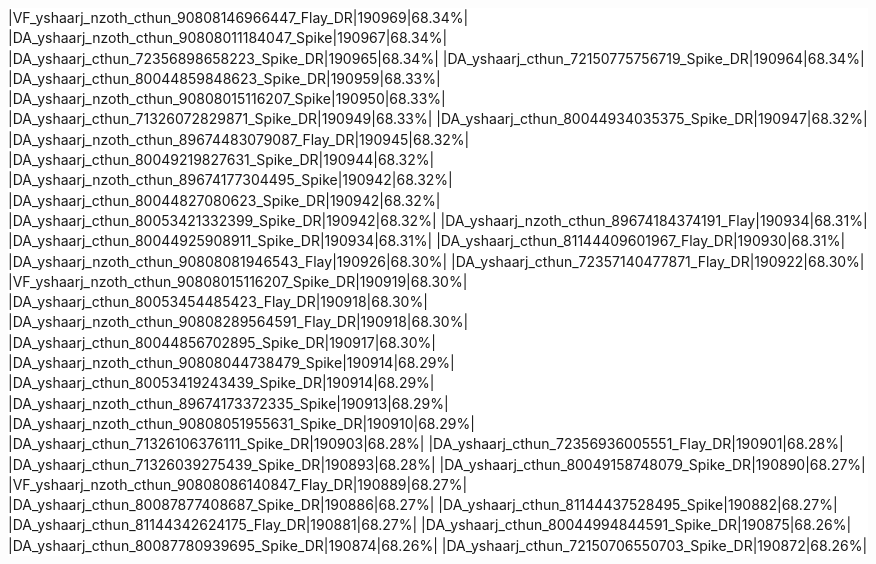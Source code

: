 |VF_yshaarj_nzoth_cthun_90808146966447_Flay_DR|190969|68.34%|
|DA_yshaarj_nzoth_cthun_90808011184047_Spike|190967|68.34%|
|DA_yshaarj_cthun_72356898658223_Spike_DR|190965|68.34%|
|DA_yshaarj_cthun_72150775756719_Spike_DR|190964|68.34%|
|DA_yshaarj_cthun_80044859848623_Spike_DR|190959|68.33%|
|DA_yshaarj_nzoth_cthun_90808015116207_Spike|190950|68.33%|
|DA_yshaarj_cthun_71326072829871_Spike_DR|190949|68.33%|
|DA_yshaarj_cthun_80044934035375_Spike_DR|190947|68.32%|
|DA_yshaarj_nzoth_cthun_89674483079087_Flay_DR|190945|68.32%|
|DA_yshaarj_cthun_80049219827631_Spike_DR|190944|68.32%|
|DA_yshaarj_nzoth_cthun_89674177304495_Spike|190942|68.32%|
|DA_yshaarj_cthun_80044827080623_Spike_DR|190942|68.32%|
|DA_yshaarj_cthun_80053421332399_Spike_DR|190942|68.32%|
|DA_yshaarj_nzoth_cthun_89674184374191_Flay|190934|68.31%|
|DA_yshaarj_cthun_80044925908911_Spike_DR|190934|68.31%|
|DA_yshaarj_cthun_81144409601967_Flay_DR|190930|68.31%|
|DA_yshaarj_nzoth_cthun_90808081946543_Flay|190926|68.30%|
|DA_yshaarj_cthun_72357140477871_Flay_DR|190922|68.30%|
|VF_yshaarj_nzoth_cthun_90808015116207_Spike_DR|190919|68.30%|
|DA_yshaarj_cthun_80053454485423_Flay_DR|190918|68.30%|
|DA_yshaarj_nzoth_cthun_90808289564591_Flay_DR|190918|68.30%|
|DA_yshaarj_cthun_80044856702895_Spike_DR|190917|68.30%|
|DA_yshaarj_nzoth_cthun_90808044738479_Spike|190914|68.29%|
|DA_yshaarj_cthun_80053419243439_Spike_DR|190914|68.29%|
|DA_yshaarj_nzoth_cthun_89674173372335_Spike|190913|68.29%|
|DA_yshaarj_nzoth_cthun_90808051955631_Spike_DR|190910|68.29%|
|DA_yshaarj_cthun_71326106376111_Spike_DR|190903|68.28%|
|DA_yshaarj_cthun_72356936005551_Flay_DR|190901|68.28%|
|DA_yshaarj_cthun_71326039275439_Spike_DR|190893|68.28%|
|DA_yshaarj_cthun_80049158748079_Spike_DR|190890|68.27%|
|VF_yshaarj_nzoth_cthun_90808086140847_Flay_DR|190889|68.27%|
|DA_yshaarj_cthun_80087877408687_Spike_DR|190886|68.27%|
|DA_yshaarj_cthun_81144437528495_Spike|190882|68.27%|
|DA_yshaarj_cthun_81144342624175_Flay_DR|190881|68.27%|
|DA_yshaarj_cthun_80044994844591_Spike_DR|190875|68.26%|
|DA_yshaarj_cthun_80087780939695_Spike_DR|190874|68.26%|
|DA_yshaarj_cthun_72150706550703_Spike_DR|190872|68.26%|
